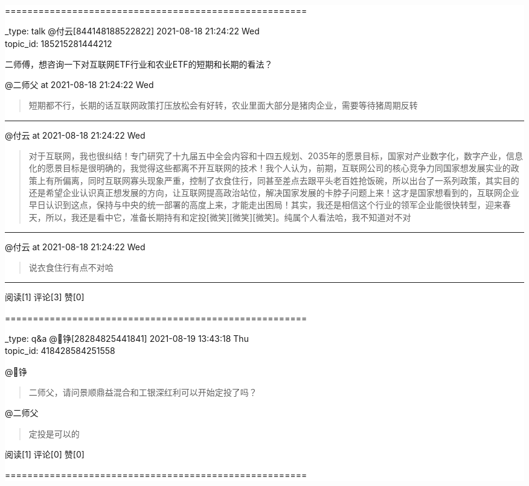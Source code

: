 ======================================================






_type: talk
@付云[844148188522822]
2021-08-18 21:24:22 Wed  
topic_id: 185215281444212

二师傅，想咨询一下对互联网ETF行业和农业ETF的短期和长期的看法？

@二师父 at 2021-08-18 21:24:22 Wed

> 短期都不行，长期的话互联网政策打压放松会有好转，农业里面大部分是猪肉企业，需要等待猪周期反转

----------

@付云 at 2021-08-18 21:24:22 Wed

> 对于互联网，我也很纠结！专门研究了十九届五中全会内容和十四五规划、2035年的愿景目标，国家对产业数字化，数字产业，信息化的愿景目标是很明确的，我觉得这些都离不开互联网的技术！我个人认为，前期，互联网公司的核心竞争力同国家想发展实业的政策上有所偏离，同时互联网寡头现象严重，控制了衣食住行，同甚至差点去跟平头老百姓抢饭碗，所以出台了一系列政策，其实目的还是希望企业认识真正想发展的方向，让互联网提高政治站位，解决国家发展的卡脖子问题上来！这才是国家想看到的，互联网企业早日认识到这点，保持与中央的统一部署的高度上来，才能走出困局！其实，我还是相信这个行业的领军企业能很快转型，迎来春天，所以，我还是看中它，准备长期持有和定投[微笑][微笑][微笑]。纯属个人看法哈，我不知道对不对

----------

@付云 at 2021-08-18 21:24:22 Wed

> 说衣食住行有点不对哈

----------



阅读[1]  评论[3]  赞[0] 

======================================================






_type: q&a
@🎈铮[28284825441841]
2021-08-19 13:43:18 Thu  
topic_id: 418428584251558


@🎈铮

>  二师父，请问景顺鼎益混合和工银深红利可以开始定投了吗？


@二师父

>  定投是可以的


阅读[1]  评论[0]  赞[0] 

======================================================

